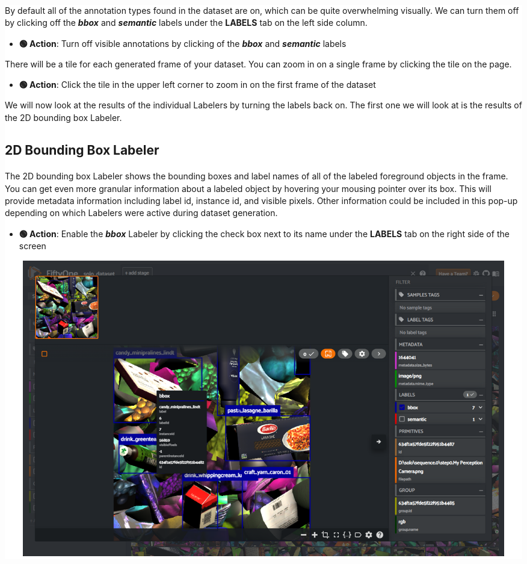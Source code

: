 By default all of the annotation types found in the dataset are on, which can be quite overwhelming visually. We can turn them off by clicking off the ***bbox*** and ***semantic*** labels under the **LABELS** tab on the left side column.
* **🟢 Action**: Turn off visible annotations by clicking of the ***bbox*** and ***semantic*** labels

There will be a tile for each generated frame of your dataset. You can zoom in on a single frame by clicking the tile on the page.
* **🟢 Action**: Click the tile in the upper left corner to zoom in on the first frame of the dataset

We will now look at the results of the individual Labelers by turning the labels back on. The first one we will look at is the results of the 2D bounding box Labeler.  

## 2D Bounding Box Labeler
The 2D bounding box Labeler shows the bounding boxes and label names of all of the labeled foreground objects in the frame. You can get even more granular information about a labeled object by hovering your mousing pointer over its box. This will provide metadata information including label id, instance id, and visible pixels. Other information could be included in this pop-up depending on which Labelers were active during dataset generation.

* **🟢 Action**: Enable the ***bbox*** Labeler by clicking the check box next to its name under the **LABELS** tab on the right side of the screen
<p align="center">
  	<img src="../images/fiftyone_bbox.png" width="800"/>
</p>
